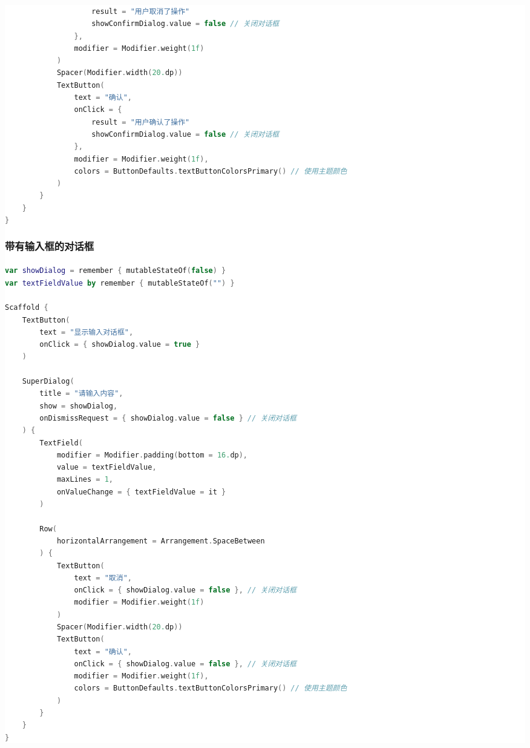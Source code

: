 ```kotlin
                    result = "用户取消了操作"
                    showConfirmDialog.value = false // 关闭对话框
                },
                modifier = Modifier.weight(1f)
            )
            Spacer(Modifier.width(20.dp))
            TextButton(
                text = "确认",
                onClick = { 
                    result = "用户确认了操作"
                    showConfirmDialog.value = false // 关闭对话框
                },
                modifier = Modifier.weight(1f),
                colors = ButtonDefaults.textButtonColorsPrimary() // 使用主题颜色
            )
        }
    }
}
```

### 带有输入框的对话框

```kotlin
var showDialog = remember { mutableStateOf(false) }
var textFieldValue by remember { mutableStateOf("") }

Scaffold {
    TextButton(
        text = "显示输入对话框",
        onClick = { showDialog.value = true }
    )

    SuperDialog(
        title = "请输入内容",
        show = showDialog,
        onDismissRequest = { showDialog.value = false } // 关闭对话框
    ) {
        TextField(
            modifier = Modifier.padding(bottom = 16.dp),
            value = textFieldValue,
            maxLines = 1,
            onValueChange = { textFieldValue = it }
        )
        
        Row(
            horizontalArrangement = Arrangement.SpaceBetween
        ) {
            TextButton(
                text = "取消",
                onClick = { showDialog.value = false }, // 关闭对话框
                modifier = Modifier.weight(1f)
            )
            Spacer(Modifier.width(20.dp))
            TextButton(
                text = "确认",
                onClick = { showDialog.value = false }, // 关闭对话框
                modifier = Modifier.weight(1f),
                colors = ButtonDefaults.textButtonColorsPrimary() // 使用主题颜色
            )
        }
    }
}
```
